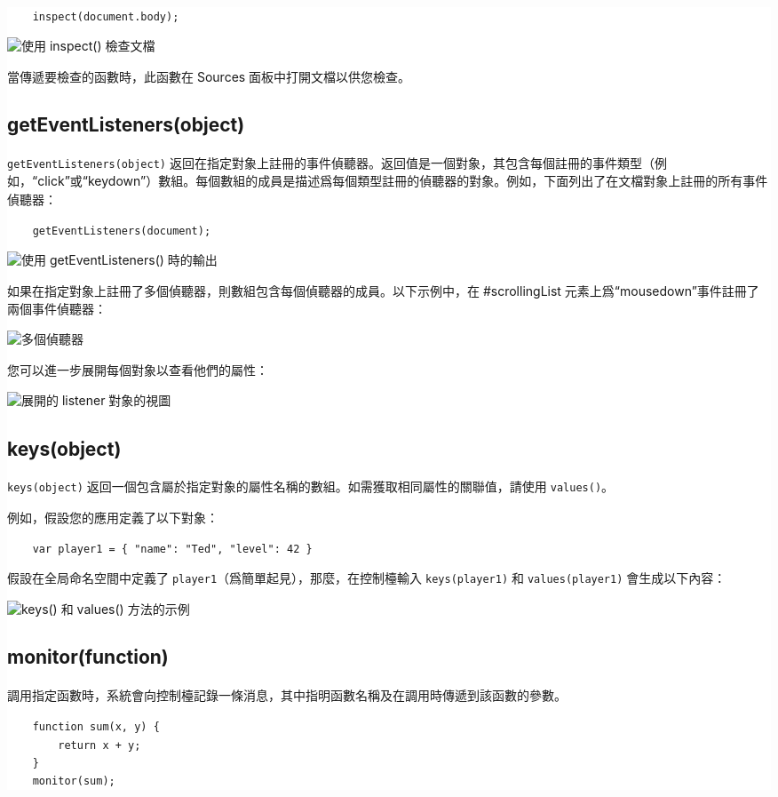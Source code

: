		inspect(document.body);

![使用 inspect() 檢查文檔](images/inspect.png)

當傳遞要檢查的函數時，此函數在 Sources 面板中打開文檔以供您檢查。



## getEventListeners(object)

`getEventListeners(object)` 返回在指定對象上註冊的事件偵聽器。返回值是一個對象，其包含每個註冊的事件類型（例如，“click”或“keydown”）數組。每個數組的成員是描述爲每個類型註冊的偵聽器的對象。例如，下面列出了在文檔對象上註冊的所有事件偵聽器：









		getEventListeners(document);

![使用 getEventListeners() 時的輸出](images/get-event-listeners.png)

如果在指定對象上註冊了多個偵聽器，則數組包含每個偵聽器的成員。以下示例中，在 #scrollingList 元素上爲“mousedown”事件註冊了兩個事件偵聽器：





![多個偵聽器](images/scrolling-list.png)

您可以進一步展開每個對象以查看他們的屬性：

![展開的 listener 對象的視圖](images/scrolling-list-expanded.png)

## keys(object)

`keys(object)` 返回一個包含屬於指定對象的屬性名稱的數組。如需獲取相同屬性的關聯值，請使用 `values()`。




例如，假設您的應用定義了以下對象：


		var player1 = { "name": "Ted", "level": 42 }

假設在全局命名空間中定義了 `player1`（爲簡單起見），那麼，在控制檯輸入 `keys(player1)` 和 `values(player1)` 會生成以下內容：


![keys() 和 values() 方法的示例](images/keys-values.png)

## monitor(function)

調用指定函數時，系統會向控制檯記錄一條消息，其中指明函數名稱及在調用時傳遞到該函數的參數。




		function sum(x, y) {
			return x + y;
		}
		monitor(sum);
